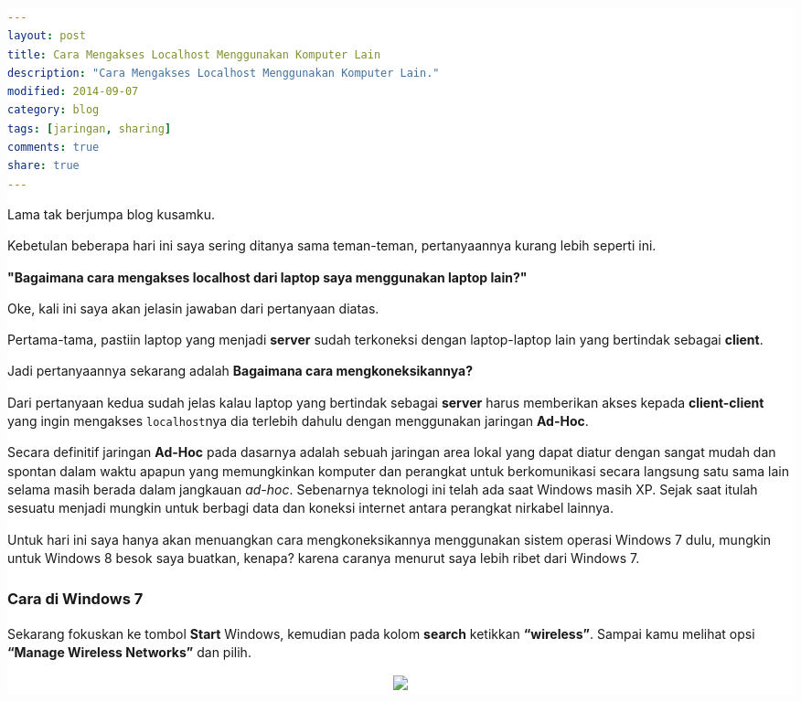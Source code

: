 ```yaml
---
layout: post
title: Cara Mengakses Localhost Menggunakan Komputer Lain
description: "Cara Mengakses Localhost Menggunakan Komputer Lain."
modified: 2014-09-07
category: blog
tags: [jaringan, sharing]
comments: true
share: true
---
```


Lama tak berjumpa blog kusamku.

Kebetulan beberapa hari ini saya sering ditanya sama teman-teman, pertanyaannya kurang lebih seperti ini.

**"Bagaimana cara mengakses localhost dari laptop saya menggunakan laptop lain?"**

Oke, kali ini saya akan jelasin jawaban dari pertanyaan diatas. 

Pertama-tama, pastiin laptop yang menjadi **server** sudah terkoneksi dengan laptop-laptop lain yang bertindak sebagai **client**.

Jadi pertanyaannya sekarang adalah **Bagaimana cara mengkoneksikannya?**

Dari pertanyaan kedua sudah jelas kalau laptop yang bertindak sebagai **server** harus memberikan akses kepada **client-client** yang ingin mengakses `localhost`nya dia terlebih dahulu dengan menggunakan jaringan **Ad-Hoc**.

Secara definitif jaringan **Ad-Hoc** pada dasarnya adalah sebuah jaringan area lokal yang dapat diatur dengan sangat mudah dan spontan dalam waktu apapun yang memungkinkan komputer dan perangkat untuk berkomunikasi secara langsung satu sama lain selama masih berada dalam jangkauan *ad-hoc*. Sebenarnya teknologi ini telah ada saat Windows masih XP. Sejak saat itulah sesuatu menjadi mungkin untuk berbagi data dan koneksi internet antara perangkat nirkabel lainnya.

Untuk hari ini saya hanya akan menuangkan cara mengkoneksikannya menggunakan sistem operasi Windows 7 dulu, mungkin untuk Windows 8 besok saya buatkan, kenapa? karena caranya menurut saya lebih ribet dari Windows 7.

### Cara di Windows 7

Sekarang fokuskan ke tombol **Start** Windows, kemudian pada kolom **search** ketikkan **“wireless”**. Sampai kamu melihat opsi **“Manage Wireless Networks”** dan pilih.

<figure>
	<center>
		<a href="{{ site.url }}/assets/post/2014-09-07-cara-akses-localhost-di-komputer-lain-01.png" target="_blank"> 
			<img src="{{ site.url }}/assets/post/2014-09-07-cara-akses-localhost-di-komputer-lain-01.png" width="300px"/>
		</a>
	</center>
</figure>
